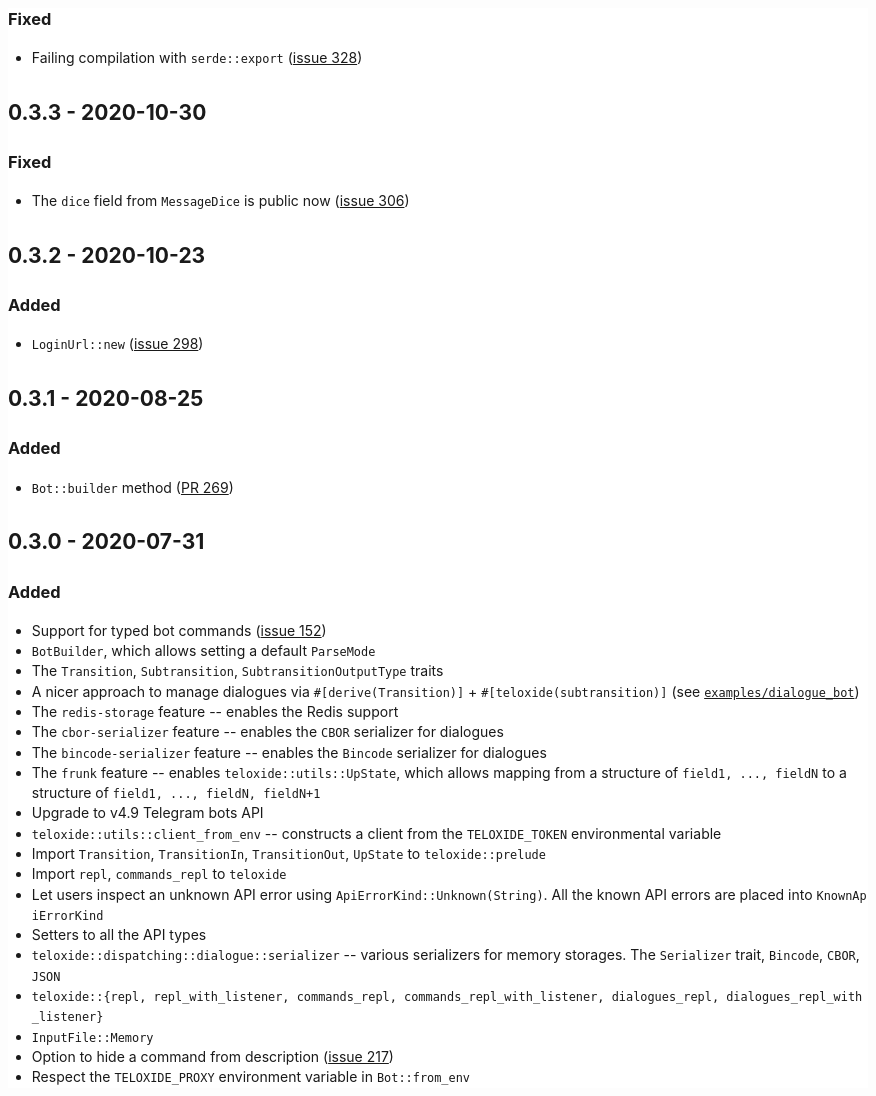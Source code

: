### Fixed

- Failing compilation with `serde::export` ([issue 328](https://github.com/teloxide/teloxide/issues/328))

## 0.3.3 - 2020-10-30

### Fixed

- The `dice` field from `MessageDice` is public now ([issue 306](https://github.com/teloxide/teloxide/issues/306))

## 0.3.2 - 2020-10-23

### Added

- `LoginUrl::new` ([issue 298](https://github.com/teloxide/teloxide/issues/298))

## 0.3.1 - 2020-08-25

### Added

- `Bot::builder` method ([PR 269](https://github.com/teloxide/teloxide/pull/269))

## 0.3.0 - 2020-07-31

### Added

- Support for typed bot commands ([issue 152](https://github.com/teloxide/teloxide/issues/152))
- `BotBuilder`, which allows setting a default `ParseMode`
- The `Transition`, `Subtransition`, `SubtransitionOutputType` traits
- A nicer approach to manage dialogues via `#[derive(Transition)]` + `#[teloxide(subtransition)]` (see [`examples/dialogue_bot`](https://github.com/teloxide/teloxide/tree/af2aa218e7bfc442ab4475023a1c661834f576fc/examples/dialogue_bot))
- The `redis-storage` feature -- enables the Redis support
- The `cbor-serializer` feature -- enables the `CBOR` serializer for dialogues
- The `bincode-serializer` feature -- enables the `Bincode` serializer for dialogues
- The `frunk` feature -- enables `teloxide::utils::UpState`, which allows mapping from a structure of `field1, ..., fieldN` to a structure of `field1, ..., fieldN, fieldN+1`
- Upgrade to v4.9 Telegram bots API
- `teloxide::utils::client_from_env` -- constructs a client from the `TELOXIDE_TOKEN` environmental variable
- Import `Transition`, `TransitionIn`, `TransitionOut`, `UpState` to `teloxide::prelude`
- Import `repl`, `commands_repl` to `teloxide`
- Let users inspect an unknown API error using `ApiErrorKind::Unknown(String)`. All the known API errors are placed into `KnownApiErrorKind`
- Setters to all the API types
- `teloxide::dispatching::dialogue::serializer` -- various serializers for memory storages. The `Serializer` trait, `Bincode`, `CBOR`, `JSON`
- `teloxide::{repl, repl_with_listener, commands_repl, commands_repl_with_listener, dialogues_repl, dialogues_repl_with_listener}`
- `InputFile::Memory`
- Option to hide a command from description ([issue 217](https://github.com/teloxide/teloxide/issues/217))
- Respect the `TELOXIDE_PROXY` environment variable in `Bot::from_env`


[`examples/middlewares.rs`]: crates/teloxide/examples/middlewares.rs
[`examples/middlewares_fallible.rs`]: crates/teloxide/examples/middlewares_fallible.rs
[core07c]: https://github.com/teloxide/teloxide-core/blob/master/CHANGELOG.md#070---2022-07-19
[Bot API 6.0]: https://core.telegram.org/bots/api#april-16-2022
[teloxide-core]: https://github.com/teloxide/teloxide-core
[issue 253]: https://github.com/teloxide/teloxide/issues/253
[pr 257]: https://github.com/teloxide/teloxide/pull/257